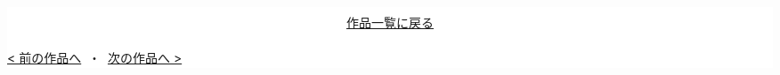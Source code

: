 <div class="content main_content">
  <a href="/exhibition#19" class="back-to-top text-left" style="margin: 50px auto;">
    <i class="fas fa-chevron-circle-left"></i>
    作品一覧に戻る
  </a>
</div>

<div class="article-navigation" style="margin-bottom: 100px;">
  <a href="/expo/18" class="previous-article">&lt; 前の作品へ</a>
  &nbsp;・&nbsp;
  <a href="/expo/20" class="next-article">次の作品へ &gt;</a>
</div>

<style type="text/css">
  .box { width:auto; margin: 50px auto 30px; }
  .box h5 { text-align: left; }
  .box p {  text-align: left; }
  a.air { margin-bottom: 50px; }
  a.air { text-decoration: none; }
  .contents{ width:auto; margin: 0 auto;padding:5px; }
  /*content*/
  .main_content{
    display: block;
    margin: 0 auto 12px;
    text-align: center;
    text-decoration: none;
    width: 40%;
  }
  @media screen and (max-width: 1000px) {
    .main_content {
     padding: 8px 0;
     width: 80%;
   }
  }

  /* Scratch wrapper */
  /* スクラッチ埋め込みは未実装のためコメントアウト
  iframe{margin: 0 auto}
  @media screen and (max-width: 570px){
    div.scratch-wrapper > iframe {
      position: absolute;
      top: 0;
      left: 0;
      width: 100%;
      height: 100%;
    }
    div.scratch-wrapper {
      position: relative;
      padding-bottom: 79%;
      height: 0;
      overflow: hidden;
      margin: 10px 20px;
    }
  }
  .article-navigation {
    text-align: center;
    margin: 20px 0;
  }
